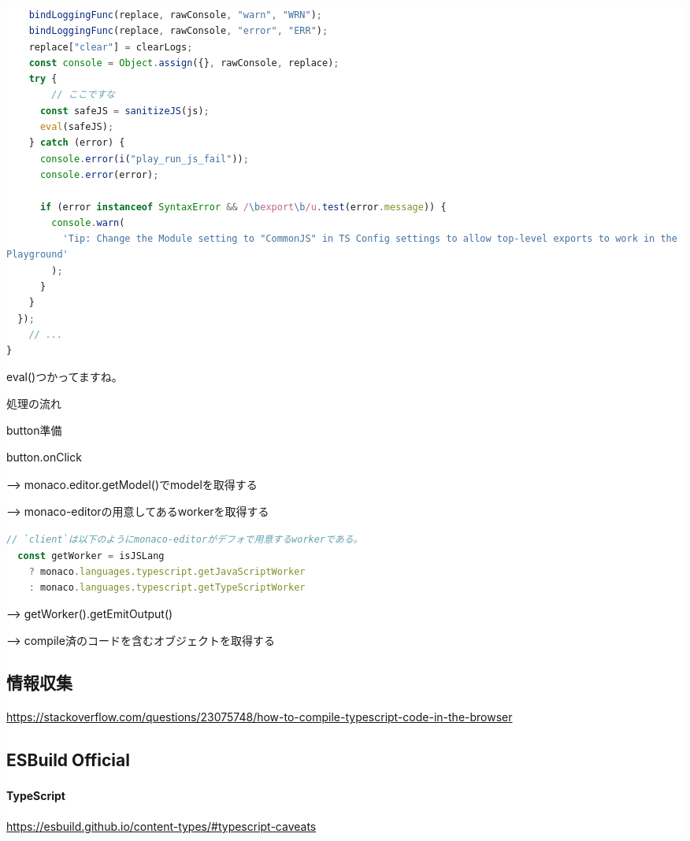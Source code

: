 ```TypeScript
    bindLoggingFunc(replace, rawConsole, "warn", "WRN");
    bindLoggingFunc(replace, rawConsole, "error", "ERR");
    replace["clear"] = clearLogs;
    const console = Object.assign({}, rawConsole, replace);
    try {
        // ここですな
      const safeJS = sanitizeJS(js);
      eval(safeJS);
    } catch (error) {
      console.error(i("play_run_js_fail"));
      console.error(error);

      if (error instanceof SyntaxError && /\bexport\b/u.test(error.message)) {
        console.warn(
          'Tip: Change the Module setting to "CommonJS" in TS Config settings to allow top-level exports to work in the Playground'
        );
      }
    }
  });
    // ...
}
```
eval()つかってますね。

処理の流れ

button準備

button.onClick

--> monaco.editor.getModel()でmodelを取得する

--> monaco-editorの用意してあるworkerを取得する

```TypeScript
// `client`は以下のようにmonaco-editorがデフォで用意するworkerである。
  const getWorker = isJSLang
    ? monaco.languages.typescript.getJavaScriptWorker
    : monaco.languages.typescript.getTypeScriptWorker
```
--> getWorker().getEmitOutput()

--> compile済のコードを含むオブジェクトを取得する

## 情報収集

https://stackoverflow.com/questions/23075748/how-to-compile-typescript-code-in-the-browser

## ESBuild Official

#### TypeScript

https://esbuild.github.io/content-types/#typescript-caveats

